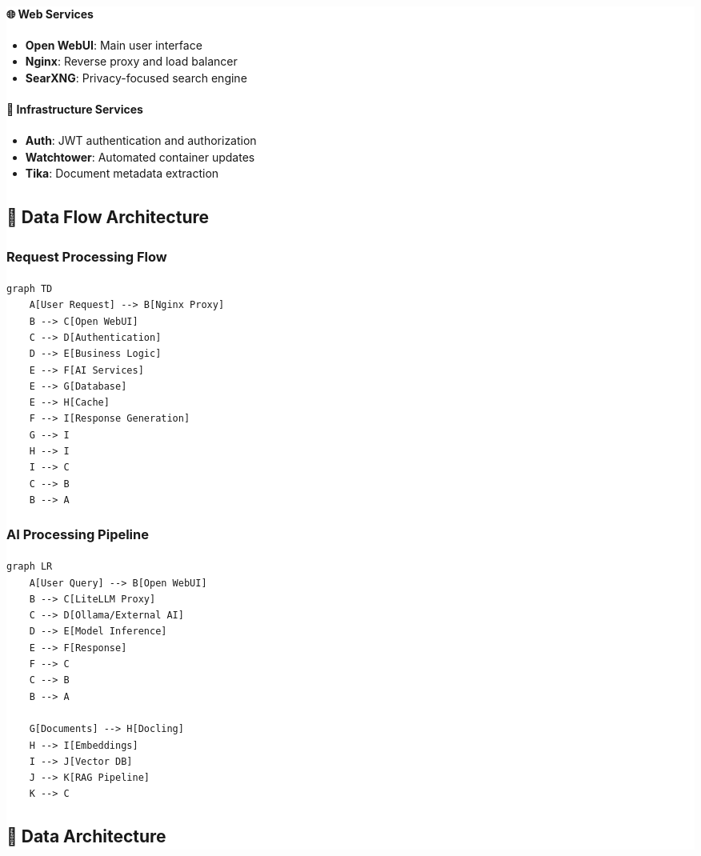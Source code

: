 #### 🌐 Web Services
- **Open WebUI**: Main user interface
- **Nginx**: Reverse proxy and load balancer
- **SearXNG**: Privacy-focused search engine

#### 🔧 Infrastructure Services
- **Auth**: JWT authentication and authorization
- **Watchtower**: Automated container updates
- **Tika**: Document metadata extraction

## 🔄 Data Flow Architecture

### Request Processing Flow
```mermaid
graph TD
    A[User Request] --> B[Nginx Proxy]
    B --> C[Open WebUI]
    C --> D[Authentication]
    D --> E[Business Logic]
    E --> F[AI Services]
    E --> G[Database]
    E --> H[Cache]
    F --> I[Response Generation]
    G --> I
    H --> I
    I --> C
    C --> B
    B --> A
```

### AI Processing Pipeline
```mermaid
graph LR
    A[User Query] --> B[Open WebUI]
    B --> C[LiteLLM Proxy]
    C --> D[Ollama/External AI]
    D --> E[Model Inference]
    E --> F[Response]
    F --> C
    C --> B
    B --> A
    
    G[Documents] --> H[Docling]
    H --> I[Embeddings]
    I --> J[Vector DB]
    J --> K[RAG Pipeline]
    K --> C
```

## 💾 Data Architecture
